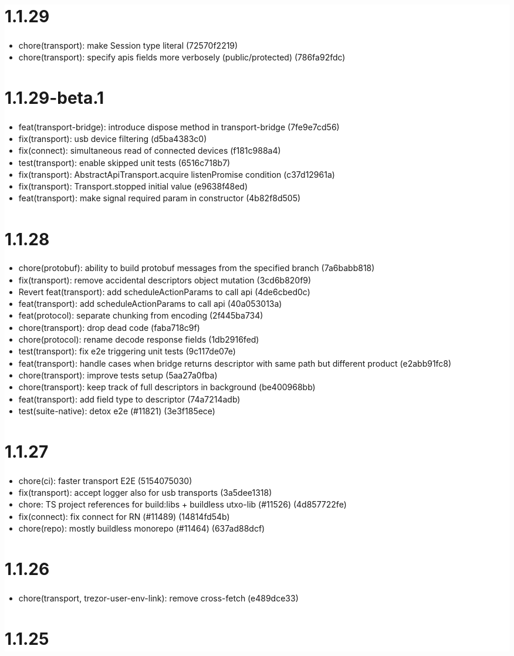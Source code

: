 # 1.1.29

-   chore(transport): make Session type literal (72570f2219)
-   chore(transport): specify apis fields more verbosely (public/protected) (786fa92fdc)

# 1.1.29-beta.1

-   feat(transport-bridge): introduce dispose method in transport-bridge (7fe9e7cd56)
-   fix(transport): usb device filtering (d5ba4383c0)
-   fix(connect): simultaneous read of connected devices (f181c988a4)
-   test(transport): enable skipped unit tests (6516c718b7)
-   fix(transport): AbstractApiTransport.acquire listenPromise condition (c37d12961a)
-   fix(transport): Transport.stopped initial value (e9638f48ed)
-   feat(transport): make signal required param in constructor (4b82f8d505)

# 1.1.28

-   chore(protobuf): ability to build protobuf messages from the specified branch (7a6babb818)
-   fix(transport): remove accidental descriptors object mutation (3cd6b820f9)
-   Revert feat(transport): add scheduleActionParams to call api (4de6cbed0c)
-   feat(transport): add scheduleActionParams to call api (40a053013a)
-   feat(protocol): separate chunking from encoding (2f445ba734)
-   chore(transport): drop dead code (faba718c9f)
-   chore(protocol): rename decode response fields (1db2916fed)
-   test(transport): fix e2e triggering unit tests (9c117de07e)
-   feat(transport): handle cases when bridge returns descriptor with same path but different product (e2abb91fc8)
-   chore(transport): improve tests setup (5aa27a0fba)
-   chore(transport): keep track of full descriptors in background (be400968bb)
-   feat(transport): add field type to descriptor (74a7214adb)
-   test(suite-native): detox e2e (#11821) (3e3f185ece)

# 1.1.27

-   chore(ci): faster transport E2E (5154075030)
-   fix(transport): accept logger also for usb transports (3a5dee1318)
-   chore: TS project references for build:libs + buildless utxo-lib (#11526) (4d857722fe)
-   fix(connect): fix connect for RN (#11489) (14814fd54b)
-   chore(repo): mostly buildless monorepo (#11464) (637ad88dcf)

# 1.1.26

-   chore(transport, trezor-user-env-link): remove cross-fetch (e489dce33)

# 1.1.25
